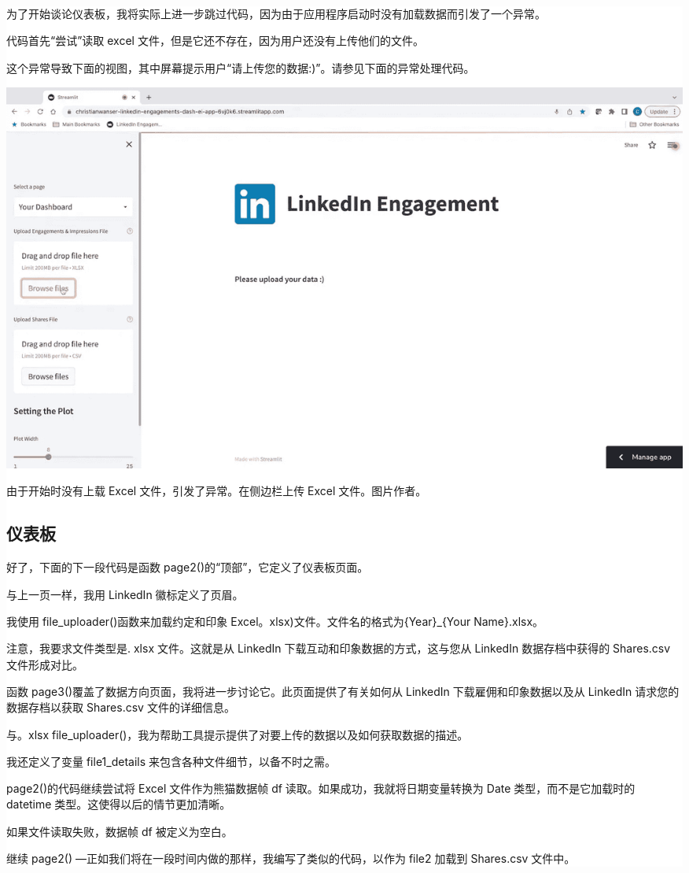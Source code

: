 为了开始谈论仪表板，我将实际上进一步跳过代码，因为由于应用程序启动时没有加载数据而引发了一个异常。

代码首先“尝试”读取 excel 文件，但是它还不存在，因为用户还没有上传他们的文件。

这个异常导致下面的视图，其中屏幕提示用户“请上传您的数据:)”。请参见下面的异常处理代码。

![](img/4afcf048a8827f3c0a518a6307a68400.png)

由于开始时没有上载 Excel 文件，引发了异常。在侧边栏上传 Excel 文件。图片作者。

## 仪表板

好了，下面的下一段代码是函数 page2()的“顶部”，它定义了仪表板页面。

与上一页一样，我用 LinkedIn 徽标定义了页眉。

我使用 file_uploader()函数来加载约定和印象 Excel。xlsx)文件。文件名的格式为{Year}_{Your Name}.xlsx。

注意，我要求文件类型是. xlsx 文件。这就是从 LinkedIn 下载互动和印象数据的方式，这与您从 LinkedIn 数据存档中获得的 Shares.csv 文件形成对比。

函数 page3()覆盖了数据方向页面，我将进一步讨论它。此页面提供了有关如何从 LinkedIn 下载雇佣和印象数据以及从 LinkedIn 请求您的数据存档以获取 Shares.csv 文件的详细信息。

与。xlsx file_uploader()，我为帮助工具提示提供了对要上传的数据以及如何获取数据的描述。

我还定义了变量 file1_details 来包含各种文件细节，以备不时之需。

page2()的代码继续尝试将 Excel 文件作为熊猫数据帧 df 读取。如果成功，我就将日期变量转换为 Date 类型，而不是它加载时的 datetime 类型。这使得以后的情节更加清晰。

如果文件读取失败，数据帧 df 被定义为空白。

继续 page2() —正如我们将在一段时间内做的那样，我编写了类似的代码，以作为 file2 加载到 Shares.csv 文件中。

